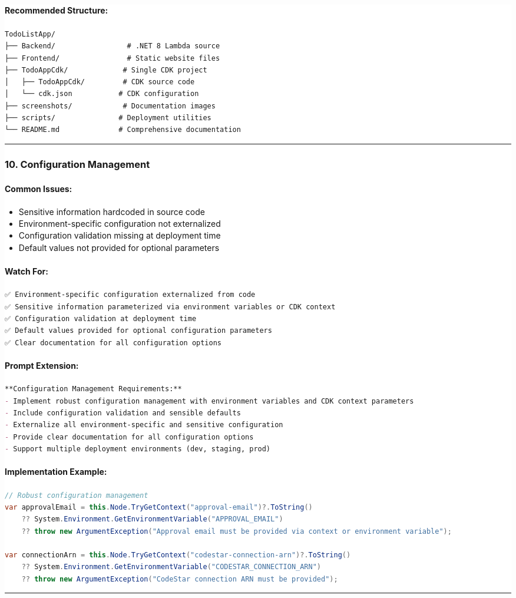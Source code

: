 #### **Recommended Structure:**
```
TodoListApp/
├── Backend/                 # .NET 8 Lambda source
├── Frontend/                # Static website files
├── TodoAppCdk/             # Single CDK project
│   ├── TodoAppCdk/         # CDK source code
│   └── cdk.json           # CDK configuration
├── screenshots/            # Documentation images
├── scripts/               # Deployment utilities
└── README.md              # Comprehensive documentation
```

---

### **10. Configuration Management**

#### **Common Issues:**
- Sensitive information hardcoded in source code
- Environment-specific configuration not externalized
- Configuration validation missing at deployment time
- Default values not provided for optional parameters

#### **Watch For:**
```markdown
✅ Environment-specific configuration externalized from code
✅ Sensitive information parameterized via environment variables or CDK context
✅ Configuration validation at deployment time
✅ Default values provided for optional configuration parameters
✅ Clear documentation for all configuration options
```

#### **Prompt Extension:**
```markdown
**Configuration Management Requirements:**
- Implement robust configuration management with environment variables and CDK context parameters
- Include configuration validation and sensible defaults
- Externalize all environment-specific and sensitive configuration
- Provide clear documentation for all configuration options
- Support multiple deployment environments (dev, staging, prod)
```

#### **Implementation Example:**
```csharp
// Robust configuration management
var approvalEmail = this.Node.TryGetContext("approval-email")?.ToString()
    ?? System.Environment.GetEnvironmentVariable("APPROVAL_EMAIL")
    ?? throw new ArgumentException("Approval email must be provided via context or environment variable");

var connectionArn = this.Node.TryGetContext("codestar-connection-arn")?.ToString()
    ?? System.Environment.GetEnvironmentVariable("CODESTAR_CONNECTION_ARN")
    ?? throw new ArgumentException("CodeStar connection ARN must be provided");
```

---